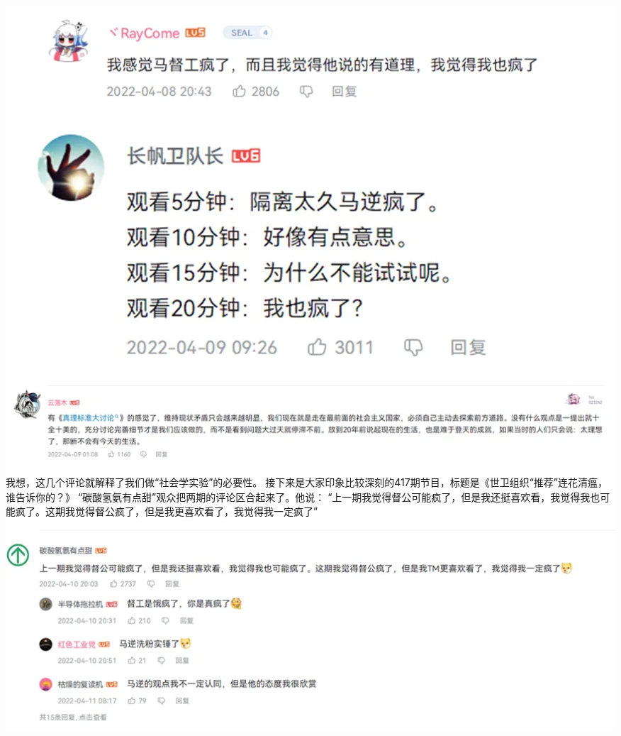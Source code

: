 ![](/images/btnews/btnews/0401_0500/0497/c2392b7f-e872-4607-9298-9aed53564e98.webp)

![](/images/btnews/btnews/0401_0500/0497/17c2b2c6-b9a7-4e28-8cec-1f9869cb302d.webp)

![](/images/btnews/btnews/0401_0500/0497/bdbaa027-72db-4a02-b0e9-9c6e2e17e74c.webp)

我想，这几个评论就解释了我们做“社会学实验”的必要性。
接下来是大家印象比较深刻的417期节目，标题是《世卫组织“推荐”连花清瘟，谁告诉你的？》
“碳酸氢氨有点甜”观众把两期的评论区合起来了。他说：
“上一期我觉得督公可能疯了，但是我还挺喜欢看，我觉得我也可能疯了。这期我觉得督公疯了，但是我更喜欢看了，我觉得我一定疯了”

![](/images/btnews/btnews/0401_0500/0497/5a4609ef-0fce-4d06-b8a3-a5ace6dc5a78.webp)
